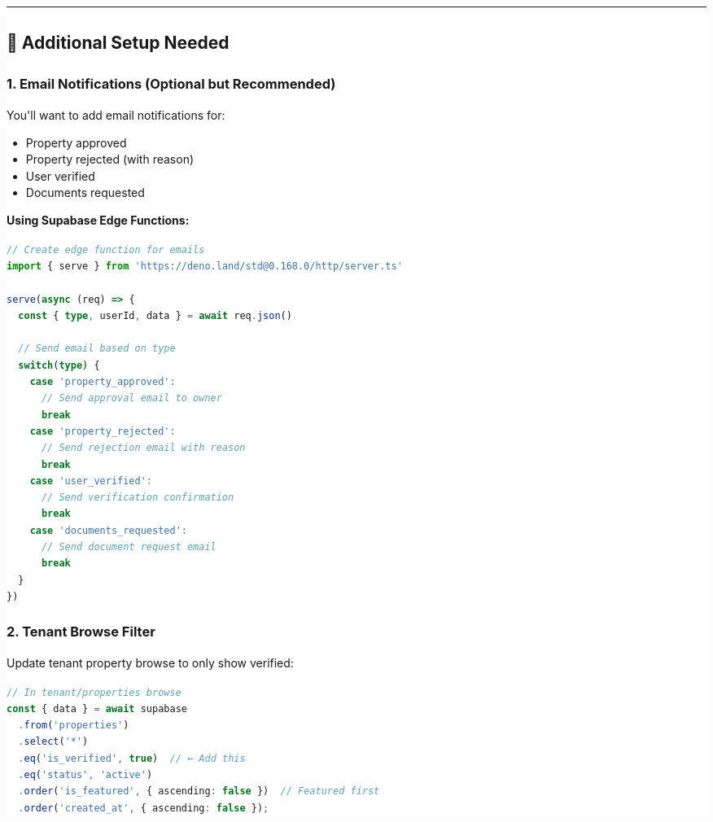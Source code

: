 
---

## 🔧 **Additional Setup Needed**

### **1. Email Notifications** (Optional but Recommended)

You'll want to add email notifications for:
- Property approved
- Property rejected (with reason)
- User verified
- Documents requested

**Using Supabase Edge Functions:**
```typescript
// Create edge function for emails
import { serve } from 'https://deno.land/std@0.168.0/http/server.ts'

serve(async (req) => {
  const { type, userId, data } = await req.json()
  
  // Send email based on type
  switch(type) {
    case 'property_approved':
      // Send approval email to owner
      break
    case 'property_rejected':
      // Send rejection email with reason
      break
    case 'user_verified':
      // Send verification confirmation
      break
    case 'documents_requested':
      // Send document request email
      break
  }
})
```

### **2. Tenant Browse Filter**

Update tenant property browse to only show verified:
```typescript
// In tenant/properties browse
const { data } = await supabase
  .from('properties')
  .select('*')
  .eq('is_verified', true)  // ← Add this
  .eq('status', 'active')
  .order('is_featured', { ascending: false })  // Featured first
  .order('created_at', { ascending: false });
```
